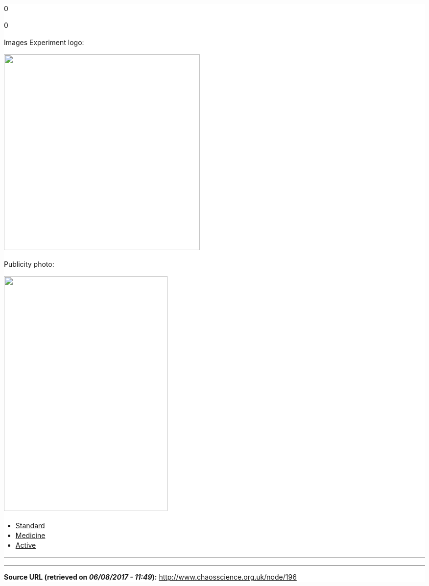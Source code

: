 0

0

Images
Experiment logo: 

<img src="http://www.chaosscience.org.uk/sites/default/files/imagefield_default_images/unknownexpt.png?1321624030" class="imagefield imagefield-field_experiment_logo" width="400" height="400" />

Publicity photo: 

<img src="http://www.chaosscience.org.uk/sites/default/files/exptimages/publicity/DSCN4287_0.JPG?1326588762" class="imagefield imagefield-field_experiment_publicity" width="334" height="480" />

-   [Standard](http://www.chaosscience.org.uk/taxonomy/term/24 "A standard CHaOS experiment, useable for all hands-on events.")
-   [Medicine](http://www.chaosscience.org.uk/taxonomy/term/16)
-   [Active](http://www.chaosscience.org.uk/taxonomy/term/19 "Experiment has working equipment at the time of last update, and is available for events.")

****

------------------------------------------------------------------------

**Source URL (retrieved on *06/08/2017 - 11:49*):** <http://www.chaosscience.org.uk/node/196>
